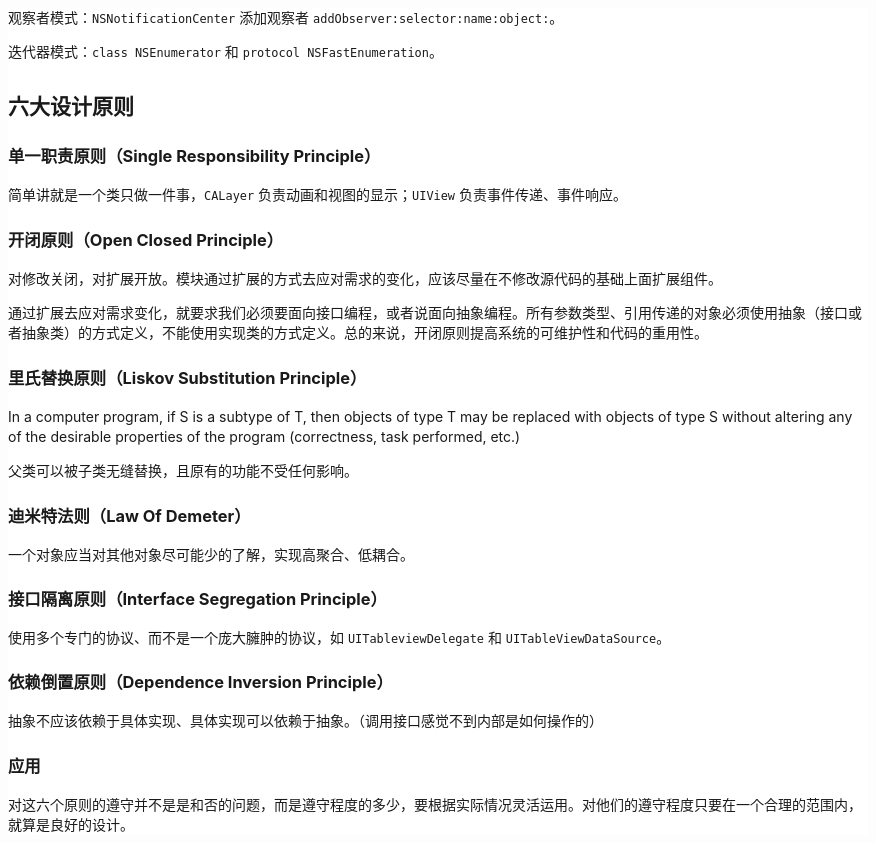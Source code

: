 观察者模式：`NSNotificationCenter` 添加观察者 `addObserver:selector:name:object:`。

迭代器模式：`class NSEnumerator` 和 `protocol NSFastEnumeration`。

## 六大设计原则

### 单一职责原则（Single Responsibility Principle）

简单讲就是一个类只做一件事，`CALayer` 负责动画和视图的显示；`UIView` 负责事件传递、事件响应。

### 开闭原则（Open Closed Principle）

对修改关闭，对扩展开放。模块通过扩展的方式去应对需求的变化，应该尽量在不修改源代码的基础上面扩展组件。

通过扩展去应对需求变化，就要求我们必须要面向接口编程，或者说面向抽象编程。所有参数类型、引用传递的对象必须使用抽象（接口或者抽象类）的方式定义，不能使用实现类的方式定义。总的来说，开闭原则提高系统的可维护性和代码的重用性。

### 里氏替换原则（Liskov Substitution Principle）

In a computer program, if S is a subtype of T, then objects of type T may be replaced with objects of type S without altering any of the desirable properties of the program (correctness, task performed, etc.)

父类可以被子类无缝替换，且原有的功能不受任何影响。

### 迪米特法则（Law Of Demeter）

一个对象应当对其他对象尽可能少的了解，实现高聚合、低耦合。

### 接口隔离原则（Interface Segregation Principle）

使用多个专门的协议、而不是一个庞大臃肿的协议，如 `UITableviewDelegate` 和 `UITableViewDataSource`。

### 依赖倒置原则（Dependence Inversion Principle）

抽象不应该依赖于具体实现、具体实现可以依赖于抽象。（调用接口感觉不到内部是如何操作的）

### 应用

对这六个原则的遵守并不是是和否的问题，而是遵守程度的多少，要根据实际情况灵活运用。对他们的遵守程度只要在一个合理的范围内，就算是良好的设计。
